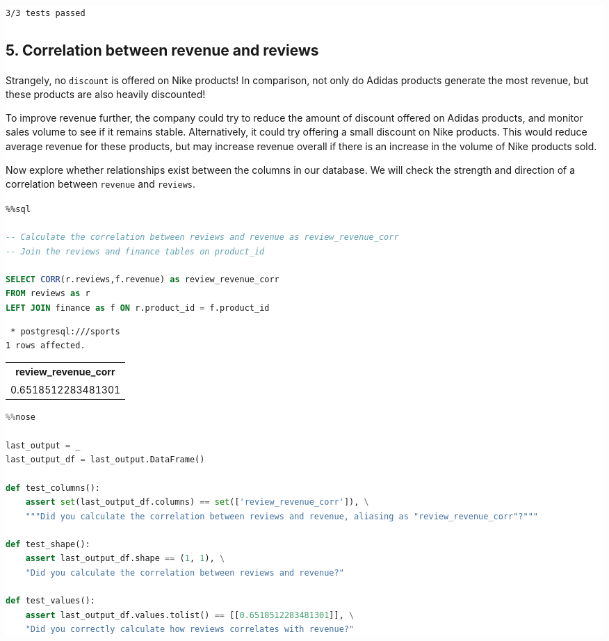 




    3/3 tests passed




## 5. Correlation between revenue and reviews
<p>Strangely, no <code>discount</code> is offered on Nike products! In comparison, not only do Adidas products generate the most revenue, but these products are also heavily discounted! </p>
<p>To improve revenue further, the company could try to reduce the amount of discount offered on Adidas products, and monitor sales volume to see if it remains stable. Alternatively, it could try offering a small discount on Nike products. This would reduce average revenue for these products, but may increase revenue overall if there is an increase in the volume of Nike products sold. </p>
<p>Now explore whether relationships exist between the columns in our database. We will check the strength and direction of a correlation between <code>revenue</code> and <code>reviews</code>. </p>


```sql
%%sql

-- Calculate the correlation between reviews and revenue as review_revenue_corr
-- Join the reviews and finance tables on product_id

SELECT CORR(r.reviews,f.revenue) as review_revenue_corr
FROM reviews as r 
LEFT JOIN finance as f ON r.product_id = f.product_id

```

     * postgresql:///sports
    1 rows affected.





<table>
    <tr>
        <th>review_revenue_corr</th>
    </tr>
    <tr>
        <td>0.6518512283481301</td>
    </tr>
</table>




```python
%%nose

last_output = _
last_output_df = last_output.DataFrame()

def test_columns():
    assert set(last_output_df.columns) == set(['review_revenue_corr']), \
    """Did you calculate the correlation between reviews and revenue, aliasing as "review_revenue_corr"?"""
    
def test_shape():
    assert last_output_df.shape == (1, 1), \
    "Did you calculate the correlation between reviews and revenue?"
    
def test_values():
    assert last_output_df.values.tolist() == [[0.6518512283481301]], \
    "Did you correctly calculate how reviews correlates with revenue?"
```
